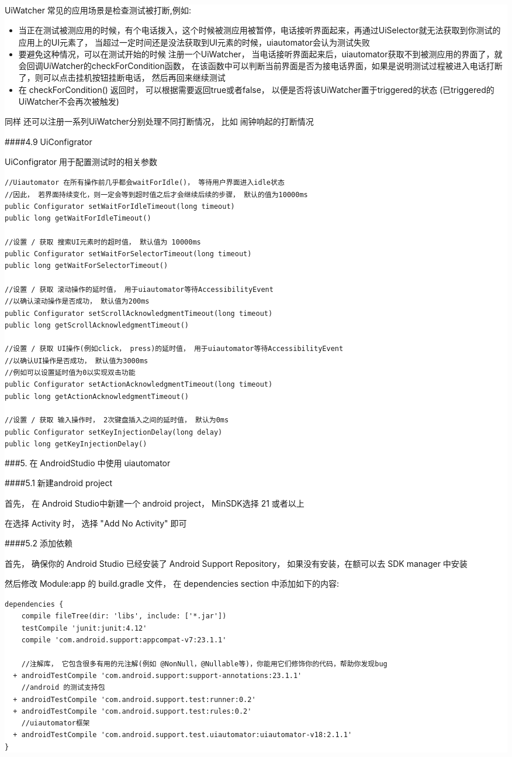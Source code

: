 UiWatcher 常见的应用场景是检查测试被打断,例如: 

+ 当正在测试被测应用的时候，有个电话拨入，这个时候被测应用被暂停，电话接听界面起来，再通过UiSelector就无法获取到你测试的应用上的UI元素了， 当超过一定时间还是没法获取到UI元素的时候，uiautomator会认为测试失败
+ 要避免这种情况，可以在测试开始的时候 注册一个UiWatcher， 当电话接听界面起来后，uiautomator获取不到被测应用的界面了，就会回调UiWatcher的checkForCondition函数， 在该函数中可以判断当前界面是否为接电话界面，如果是说明测试过程被进入电话打断了，则可以点击挂机按钮挂断电话， 然后再回来继续测试
+ 在 checkForCondition() 返回时， 可以根据需要返回true或者false， 以便是否将该UiWatcher置于triggered的状态 (已triggered的UiWatcher不会再次被触发)

同样 还可以注册一系列UiWatcher分别处理不同打断情况， 比如 闹钟响起的打断情况

####4.9 UiConfigrator

UiConfigrator 用于配置测试时的相关参数

    //Uiautomator 在所有操作前几乎都会waitForIdle()， 等待用户界面进入idle状态
    //因此， 若界面持续变化，则一定会等到超时值之后才会继续后续的步骤， 默认的值为10000ms
    public Configurator setWaitForIdleTimeout(long timeout)
    public long getWaitForIdleTimeout()

    //设置 / 获取 搜索UI元素时的超时值， 默认值为 10000ms
    public Configurator setWaitForSelectorTimeout(long timeout)
    public long getWaitForSelectorTimeout()
    
    //设置 / 获取 滚动操作的延时值， 用于uiautomator等待AccessibilityEvent
    //以确认滚动操作是否成功， 默认值为200ms
    public Configurator setScrollAcknowledgmentTimeout(long timeout)
    public long getScrollAcknowledgmentTimeout()
    
    //设置 / 获取 UI操作(例如click， press)的延时值， 用于uiautomator等待AccessibilityEvent
    //以确认UI操作是否成功， 默认值为3000ms
    //例如可以设置延时值为0以实现双击功能
    public Configurator setActionAcknowledgmentTimeout(long timeout)
    public long getActionAcknowledgmentTimeout()
    
    //设置 / 获取 输入操作时， 2次键盘插入之间的延时值， 默认为0ms
    public Configurator setKeyInjectionDelay(long delay)
    public long getKeyInjectionDelay()
    
###5. 在 AndroidStudio 中使用 uiautomator

####5.1 新建android project

首先， 在 Android Studio中新建一个 android project， MinSDK选择 21 或者以上

在选择 Activity 时， 选择 "Add No Activity" 即可

####5.2 添加依赖

首先， 确保你的 Android Studio 已经安装了 Android Support Repository， 如果没有安装，在额可以去 SDK manager 中安装
 

然后修改 Module:app  的 build.gradle 文件， 在 dependencies section 中添加如下的内容:

    dependencies {
        compile fileTree(dir: 'libs', include: ['*.jar'])
        testCompile 'junit:junit:4.12'
        compile 'com.android.support:appcompat-v7:23.1.1'

        //注解库， 它包含很多有用的元注解(例如 @NonNull，@Nullable等)，你能用它们修饰你的代码，帮助你发现bug
      + androidTestCompile 'com.android.support:support-annotations:23.1.1'
        //android 的测试支持包
      + androidTestCompile 'com.android.support.test:runner:0.2'
      + androidTestCompile 'com.android.support.test:rules:0.2'
        //uiautomator框架
      + androidTestCompile 'com.android.support.test.uiautomator:uiautomator-v18:2.1.1'
    }
    
